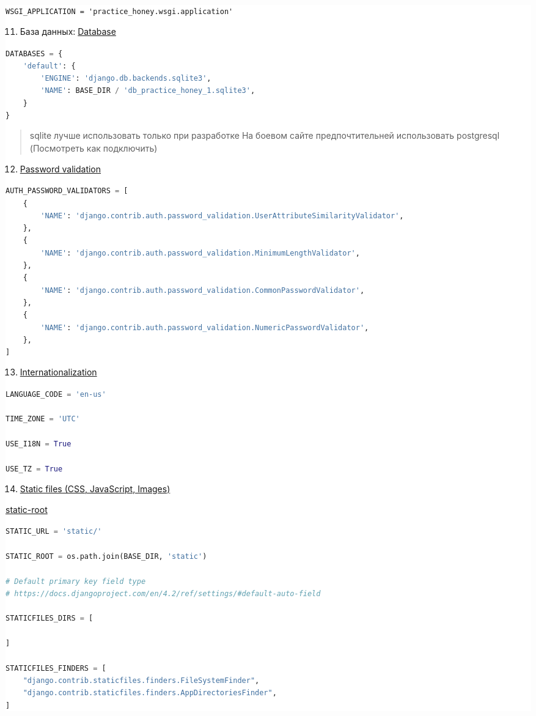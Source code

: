 `WSGI_APPLICATION = 'practice_honey.wsgi.application'`

11. База данных: [Database](https://docs.djangoproject.com/en/4.2/ref/settings/#databases)

```py
DATABASES = {
    'default': {
        'ENGINE': 'django.db.backends.sqlite3',
        'NAME': BASE_DIR / 'db_practice_honey_1.sqlite3',
    }
}
```
> sqlite лучше использовать только при разработке
> На боевом сайте предпочтительней использовать postgresql (Посмотреть как подключить)

12. [Password validation](https://docs.djangoproject.com/en/4.2/ref/settings/#auth-password-validators)

```py
AUTH_PASSWORD_VALIDATORS = [
    {
        'NAME': 'django.contrib.auth.password_validation.UserAttributeSimilarityValidator',
    },
    {
        'NAME': 'django.contrib.auth.password_validation.MinimumLengthValidator',
    },
    {
        'NAME': 'django.contrib.auth.password_validation.CommonPasswordValidator',
    },
    {
        'NAME': 'django.contrib.auth.password_validation.NumericPasswordValidator',
    },
]
```

13. [Internationalization](https://docs.djangoproject.com/en/4.2/topics/i18n/)

```py
LANGUAGE_CODE = 'en-us'

TIME_ZONE = 'UTC'

USE_I18N = True

USE_TZ = True
```

14. [Static files (CSS, JavaScript, Images)](https://docs.djangoproject.com/en/4.2/howto/static-files/)

[static-root](https://docs.djangoproject.com/en/4.2/ref/settings/#static-root)

```py
STATIC_URL = 'static/'

STATIC_ROOT = os.path.join(BASE_DIR, 'static')

# Default primary key field type
# https://docs.djangoproject.com/en/4.2/ref/settings/#default-auto-field

STATICFILES_DIRS = [
    
]

STATICFILES_FINDERS = [
    "django.contrib.staticfiles.finders.FileSystemFinder",
    "django.contrib.staticfiles.finders.AppDirectoriesFinder",
]
```

